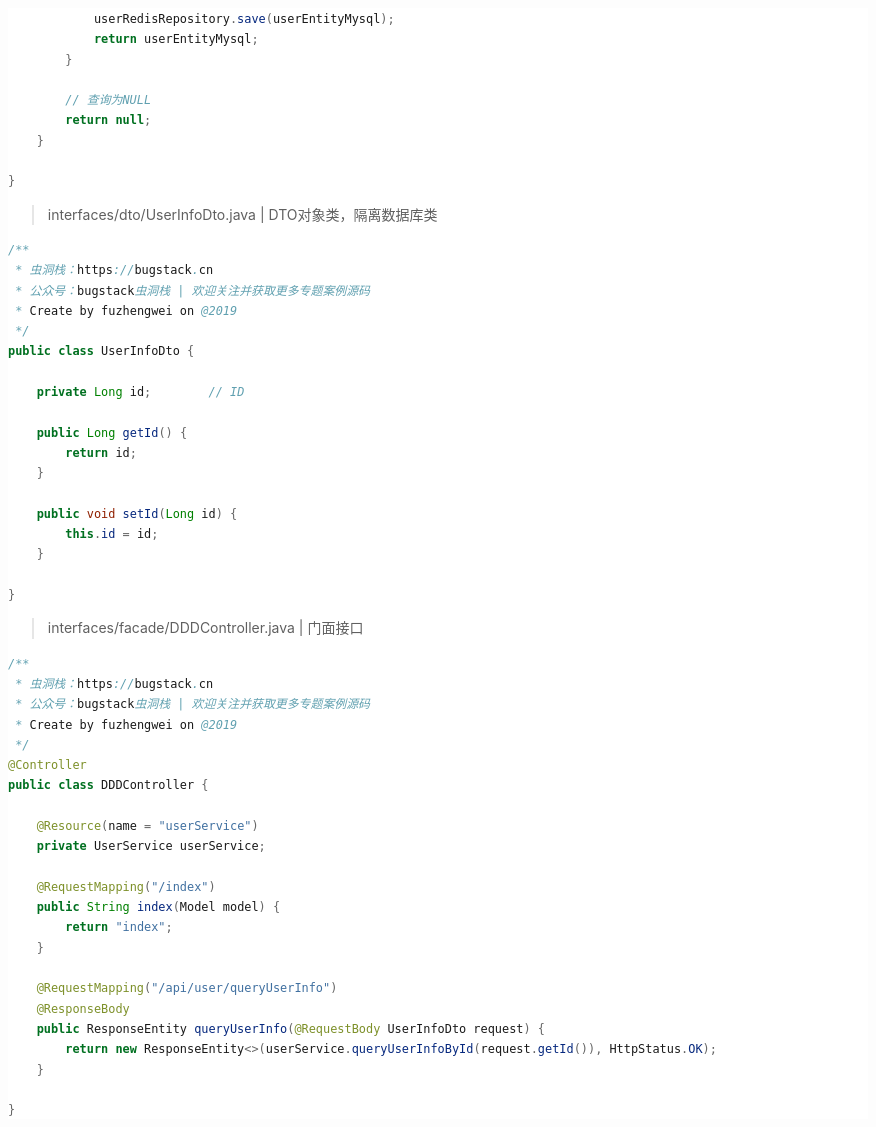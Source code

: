 ```java
            userRedisRepository.save(userEntityMysql);
            return userEntityMysql;
        }

        // 查询为NULL
        return null;
    }

}
```

>interfaces/dto/UserInfoDto.java | DTO对象类，隔离数据库类

```java
/**
 * 虫洞栈：https://bugstack.cn
 * 公众号：bugstack虫洞栈 | 欢迎关注并获取更多专题案例源码
 * Create by fuzhengwei on @2019
 */
public class UserInfoDto {

    private Long id;        // ID

    public Long getId() {
        return id;
    }

    public void setId(Long id) {
        this.id = id;
    }

}
```

>interfaces/facade/DDDController.java | 门面接口

```java
/**
 * 虫洞栈：https://bugstack.cn
 * 公众号：bugstack虫洞栈 | 欢迎关注并获取更多专题案例源码
 * Create by fuzhengwei on @2019
 */
@Controller
public class DDDController {

    @Resource(name = "userService")
    private UserService userService;

    @RequestMapping("/index")
    public String index(Model model) {
        return "index";
    }

    @RequestMapping("/api/user/queryUserInfo")
    @ResponseBody
    public ResponseEntity queryUserInfo(@RequestBody UserInfoDto request) {
        return new ResponseEntity<>(userService.queryUserInfoById(request.getId()), HttpStatus.OK);
    }

}
```
